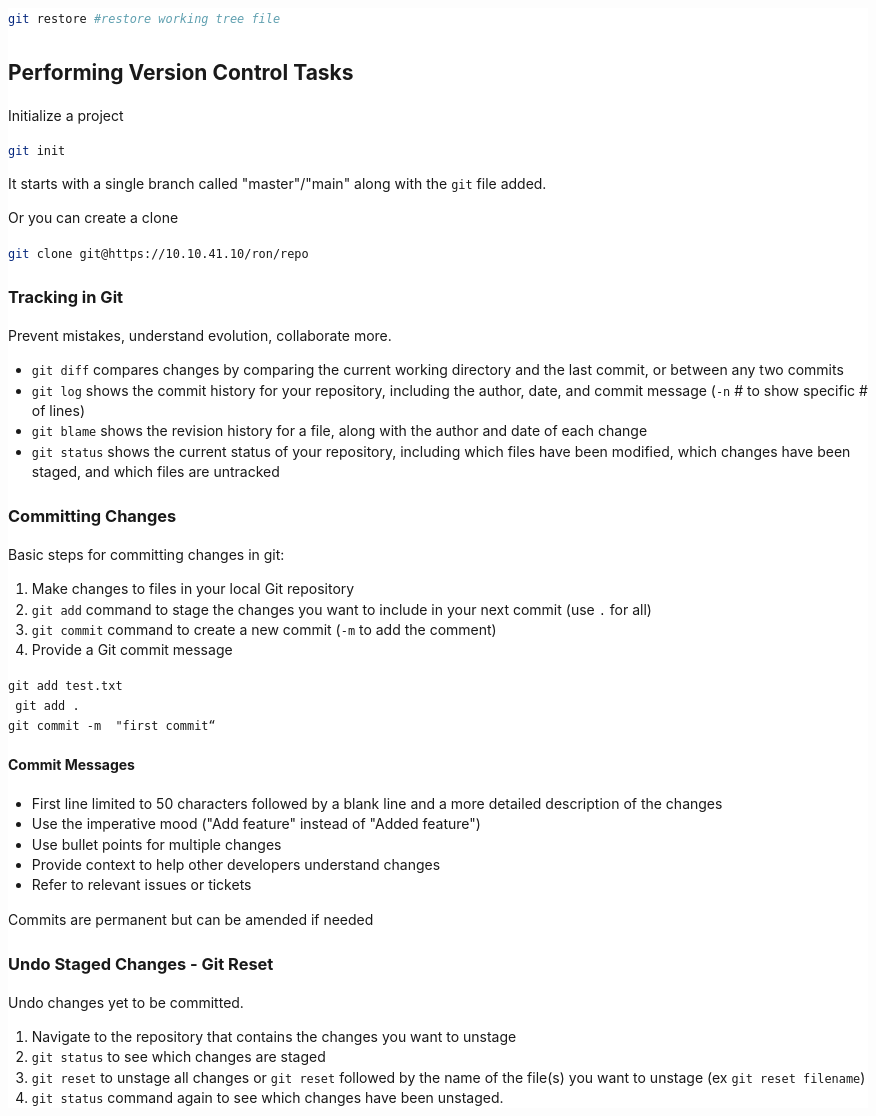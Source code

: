 ~~~bash
git restore #restore working tree file
~~~

## Performing Version Control Tasks
Initialize a project
~~~bash
git init
~~~
It starts with a single branch called "master"/"main" along with the `git` file added.

Or you can create a clone
~~~bash
git clone git@https://10.10.41.10/ron/repo
~~~

### Tracking in Git 
Prevent mistakes, understand evolution, collaborate more.

- `git diff` compares changes by comparing the current working directory and the last commit, or between any two commits
- `git log` shows the commit history for your repository, including the author, date, and commit message (`-n` #  to show specific # of lines)
- `git blame` shows the revision history for a file, along with the author and date of each change
- `git status` shows the current status of your repository, including which files have been modified, which changes have been staged, and which files are untracked

### Committing Changes
Basic steps for committing changes in git:

1. Make changes to files in your local Git repository
2. `git add` command to stage the changes you want to include in your next commit (use `.` for all)
3. `git commit` command to create a new commit (`-m` to add the comment)
4. Provide a Git commit message 
~~~ shell
git add test.txt 
 git add .
git commit -m  "first commit“
~~~

#### Commit Messages
- First line limited to 50 characters followed by a blank line and a more detailed description of the changes
- Use the imperative mood ("Add feature" instead of "Added feature") 
- Use bullet points for multiple changes
- Provide context to help other developers understand changes
- Refer to relevant issues or tickets

Commits are permanent but can be amended if needed

### Undo Staged Changes - Git  Reset
Undo changes yet to be committed.
1. Navigate to the repository that contains the changes you want to unstage
2. `git status` to see which changes are staged
3. `git reset` to unstage all changes or `git reset` followed by the name of the file(s)  you want to unstage (ex `git reset filename`)
4. `git status` command again to see which changes have been unstaged.
